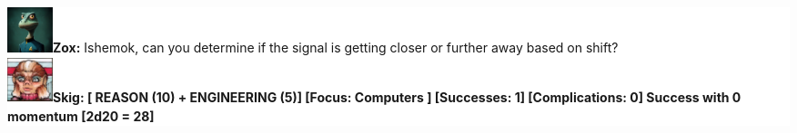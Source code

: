 <img src="../images/auto/Zox.png" alt="Zox" width="50" height="50">**Zox:** Ishemok, can you determine if the signal is getting closer or further away based on shift?<br />
<img src="../images/auto/Skig.png" alt="Skig" width="50" height="50">**Skig: [ REASON  (10) +  ENGINEERING  (5)]
[Focus: Computers ]
[Successes: 1] [Complications: 0]
Success with 0 momentum [2d20 = 28]**<br />